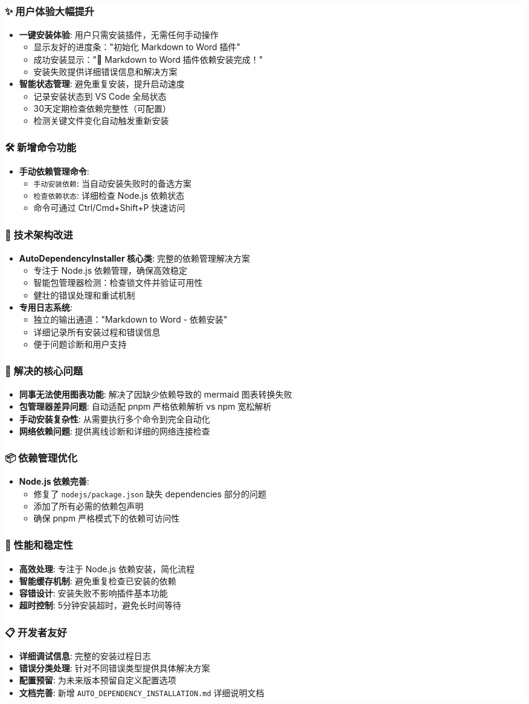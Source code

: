 ### ✨ 用户体验大幅提升
- **一键安装体验**: 用户只需安装插件，无需任何手动操作
  - 显示友好的进度条："初始化 Markdown to Word 插件"
  - 成功安装显示："🎉 Markdown to Word 插件依赖安装完成！"
  - 安装失败提供详细错误信息和解决方案
- **智能状态管理**: 避免重复安装，提升启动速度
  - 记录安装状态到 VS Code 全局状态
  - 30天定期检查依赖完整性（可配置）
  - 检测关键文件变化自动触发重新安装

### 🛠️ 新增命令功能
- **手动依赖管理命令**:
  - `手动安装依赖`: 当自动安装失败时的备选方案
  - `检查依赖状态`: 详细检查 Node.js 依赖状态
  - 命令可通过 Ctrl/Cmd+Shift+P 快速访问

### 🔧 技术架构改进
- **AutoDependencyInstaller 核心类**: 完整的依赖管理解决方案
  - 专注于 Node.js 依赖管理，确保高效稳定
  - 智能包管理器检测：检查锁文件并验证可用性
  - 健壮的错误处理和重试机制
- **专用日志系统**: 
  - 独立的输出通道："Markdown to Word - 依赖安装"
  - 详细记录所有安装过程和错误信息
  - 便于问题诊断和用户支持

### 🎯 解决的核心问题
- **同事无法使用图表功能**: 解决了因缺少依赖导致的 mermaid 图表转换失败
- **包管理器差异问题**: 自动适配 pnpm 严格依赖解析 vs npm 宽松解析
- **手动安装复杂性**: 从需要执行多个命令到完全自动化
- **网络依赖问题**: 提供离线诊断和详细的网络连接检查

### 📦 依赖管理优化
- **Node.js 依赖完善**: 
  - 修复了 `nodejs/package.json` 缺失 dependencies 部分的问题
  - 添加了所有必需的依赖包声明
  - 确保 pnpm 严格模式下的依赖可访问性
### 🚀 性能和稳定性
- **高效处理**: 专注于 Node.js 依赖安装，简化流程
- **智能缓存机制**: 避免重复检查已安装的依赖
- **容错设计**: 安装失败不影响插件基本功能
- **超时控制**: 5分钟安装超时，避免长时间等待

### 📋 开发者友好
- **详细调试信息**: 完整的安装过程日志
- **错误分类处理**: 针对不同错误类型提供具体解决方案
- **配置预留**: 为未来版本预留自定义配置选项
- **文档完善**: 新增 `AUTO_DEPENDENCY_INSTALLATION.md` 详细说明文档
